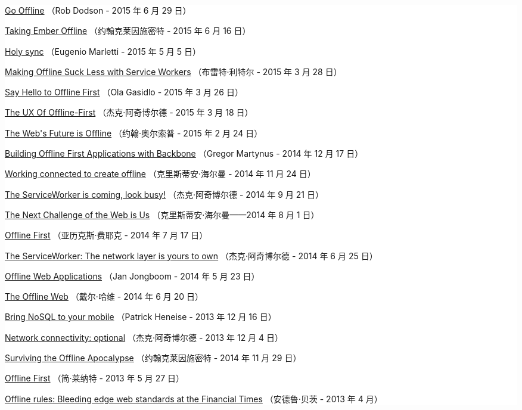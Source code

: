 [Go Offline](https://www.youtube.com/watch?v=BucGrYACJdQ)
（Rob Dodson - 2015 年 6 月 29 日）

[Taking Ember Offline](https://www.youtube.com/watch?t=20&v=VhZS4n2DMyU)
（约翰克莱因施密特 - 2015 年 6 月 16 日）

[Holy sync](https://www.youtube.com/watch?v=Yp1h3cd8dsg)
（Eugenio Marletti - 2015 年 5 月 5 日）

[Making Offline Suck Less with Service Workers](https://www.youtube.com/watch?v=nqecpa6MtZ0)
（布雷特·利特尔 - 2015 年 3 月 28 日）

[Say Hello to Offline First](https://www.youtube.com/watch?v=ZsMS_sviJs0)
（Ola Gasidlo - 2015 年 3 月 26 日）

[The UX Of Offline-First](https://vimeo.com/125479288)
（杰克·阿奇博尔德 - 2015 年 3 月 18 日）

[The Web's Future is Offline](https://vimeo.com/120474703)
（约翰·奥尔索普 - 2015 年 2 月 24 日）

[Building Offline First Applications with Backbone](https://www.youtube.com/watch?v=Zb01eNS6-no)
（Gregor Martynus - 2014 年 12 月 17 日）

[Working connected to create offline](https://www.youtube.com/watch?v=fj49cSQ986k)
（克里斯蒂安·海尔曼 - 2014 年 11 月 24 日）

[The ServiceWorker is coming, look busy!](https://www.youtube.com/watch?v=Rr2vXDIVerI)
（杰克·阿奇博尔德 - 2014 年 9 月 21 日）

[The Next Challenge of the Web is Us](https://www.youtube.com/watch?v=QPRqQH_30hU&t=22m53s)
（克里斯蒂安·海尔曼——2014 年 8 月 1 日）

[Offline First](https://www.youtube.com/watch?v=dPz_5-MEvcg)
（亚历克斯·费耶克 - 2014 年 7 月 17 日）

[The ServiceWorker: The network layer is yours to own](https://www.youtube.com/watch?v=4uQMl7mFB6g)
（杰克·阿奇博尔德 - 2014 年 6 月 25 日）

[Offline Web Applications](https://www.youtube.com/watch?v=AbixY3W8ayo)
（Jan Jongboom - 2014 年 5 月 23 日）

[The Offline Web](https://www.youtube.com/watch?v=nnLBdFLo2fc)
（戴尔·哈维 - 2014 年 6 月 20 日）

[Bring NoSQL to your mobile](https://www.youtube.com/watch?v=qfC90DQEoeY)
（Patrick Heneise - 2013 年 12 月 16 日）

[Network connectivity: optional](https://www.youtube.com/watch?v=Z7sRMg0f5Hk)
（杰克·阿奇博尔德 - 2013 年 12 月 4 日）

[Surviving the Offline Apocalypse](https://www.youtube.com/watch?v=Qg75x08Mtcs)
（约翰克莱因施密特 - 2014 年 11 月 29 日）

[Offline First](https://www.youtube.com/watch?v=7mdG-iAizVc)
（简·莱纳特 - 2013 年 5 月 27 日）

[Offline rules: Bleeding edge web standards at the Financial Times](https://vimeo.com/64201695)
（安德鲁·贝茨 - 2013 年 4 月）
